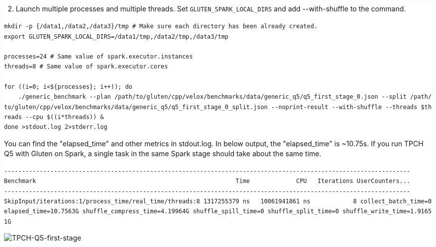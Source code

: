 2. Launch multiple processes and multiple threads. Set `GLUTEN_SPARK_LOCAL_DIRS` and add --with-shuffle to the command.

```
mkdir -p {/data1,/data2,/data3}/tmp # Make sure each directory has been already created.
export GLUTEN_SPARK_LOCAL_DIRS=/data1/tmp,/data2/tmp,/data3/tmp

processes=24 # Same value of spark.executor.instances
threads=8 # Same value of spark.executor.cores

for ((i=0; i<${processes}; i++)); do
    ./generic_benchmark --plan /path/to/gluten/cpp/velox/benchmarks/data/generic_q5/q5_first_stage_0.json --split /path/to/gluten/cpp/velox/benchmarks/data/generic_q5/q5_first_stage_0_split.json --noprint-result --with-shuffle --threads $threads --cpu $((i*threads)) &
done >stdout.log 2>stderr.log
```

You can find the "elapsed_time" and other metrics in stdout.log. In below output, the "elapsed_time" is ~10.75s. If you
run TPCH Q5 with Gluten on Spark, a single task in the same Spark stage should take about the same time.

```
------------------------------------------------------------------------------------------------------------------
Benchmark                                                        Time             CPU   Iterations UserCounters...
------------------------------------------------------------------------------------------------------------------
SkipInput/iterations:1/process_time/real_time/threads:8 1317255379 ns   10061941861 ns            8 collect_batch_time=0 elapsed_time=10.7563G shuffle_compress_time=4.19964G shuffle_spill_time=0 shuffle_split_time=0 shuffle_write_time=1.91651G
```

![TPCH-Q5-first-stage](../image/TPCH-q5-first-stage.png)
